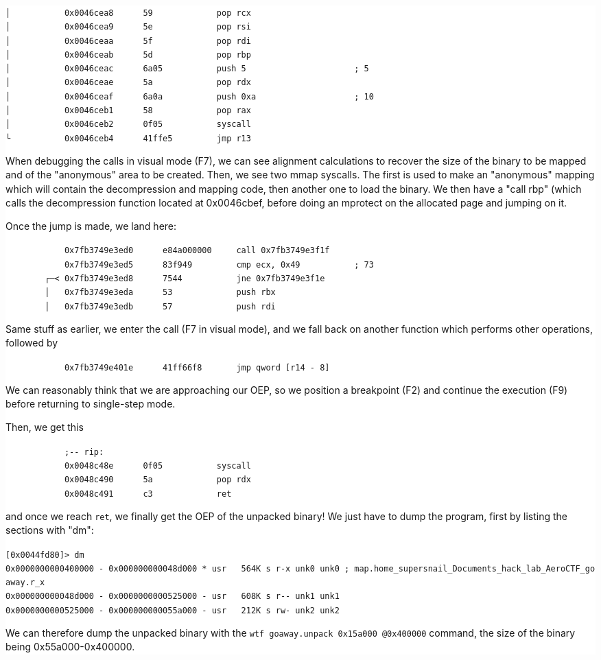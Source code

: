 ```
│           0x0046cea8      59             pop rcx
│           0x0046cea9      5e             pop rsi
│           0x0046ceaa      5f             pop rdi
│           0x0046ceab      5d             pop rbp
│           0x0046ceac      6a05           push 5                      ; 5
│           0x0046ceae      5a             pop rdx
│           0x0046ceaf      6a0a           push 0xa                    ; 10
│           0x0046ceb1      58             pop rax
│           0x0046ceb2      0f05           syscall
└           0x0046ceb4      41ffe5         jmp r13
```
When debugging the calls in visual mode (F7), we can see alignment calculations to recover the size of the binary to be mapped and of the "anonymous" area to be created. Then, we see two mmap syscalls. The first is used to make an "anonymous" mapping which will contain the decompression and mapping code, then another one to load the binary. We then have a "call rbp" (which calls the decompression function located at 0x0046cbef, before doing an mprotect on the allocated page and jumping on it.

Once the jump is made, we land here: 
```
            0x7fb3749e3ed0      e84a000000     call 0x7fb3749e3f1f
            0x7fb3749e3ed5      83f949         cmp ecx, 0x49           ; 73
        ┌─< 0x7fb3749e3ed8      7544           jne 0x7fb3749e3f1e
        │   0x7fb3749e3eda      53             push rbx
        │   0x7fb3749e3edb      57             push rdi
```
 Same stuff as earlier, we enter the call (F7 in visual mode), and we fall back on another function which performs other operations, followed by
```
            0x7fb3749e401e      41ff66f8       jmp qword [r14 - 8]
```
 
We can reasonably think that we are approaching our OEP, so we position a breakpoint (F2) and continue the execution (F9) before returning to single-step mode.

Then, we get this
```
            ;-- rip:
            0x0048c48e      0f05           syscall
            0x0048c490      5a             pop rdx
            0x0048c491      c3             ret
```

and once we reach `ret`, we finally get the OEP of the unpacked binary! We just have to dump the program, first by listing the sections with "dm": 

```
[0x0044fd80]> dm
0x0000000000400000 - 0x000000000048d000 * usr   564K s r-x unk0 unk0 ; map.home_supersnail_Documents_hack_lab_AeroCTF_goaway.r_x
0x000000000048d000 - 0x0000000000525000 - usr   608K s r-- unk1 unk1
0x0000000000525000 - 0x000000000055a000 - usr   212K s rw- unk2 unk2
```

We can therefore dump the unpacked binary with the `wtf goaway.unpack 0x15a000 @0x400000` command, the size of the binary being 0x55a000-0x400000.
